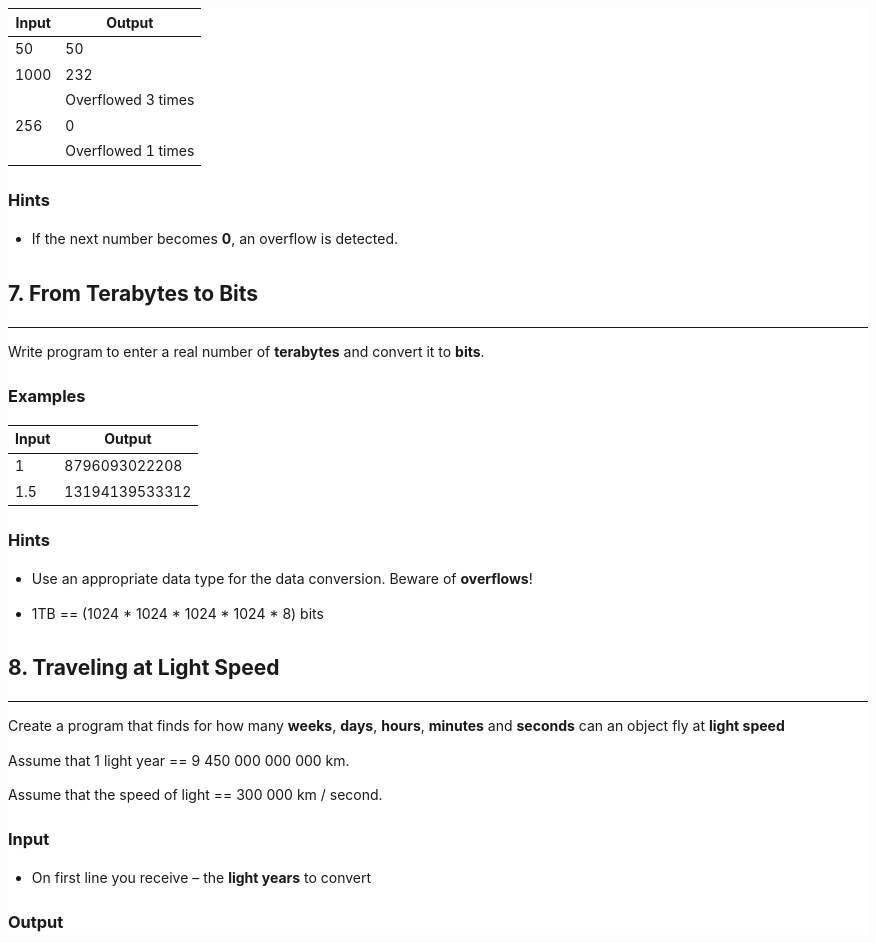 | **Input** | **Output**             |
|-----------|------------------------|
| 50        | 50                     |
| 1000      | 232 |
| | Overflowed 3 times |
| 256       | 0 |
| | Overflowed 1 times   |

### Hints

-   If the next number becomes **0**, an overflow is detected.

## 7. From Terabytes to Bits
----------------------

Write program to enter a real number of **terabytes** and convert it to
**bits**.

### Examples

| **Input** | **Output**     |
|-----------|----------------|
| 1         | 8796093022208  |
| 1.5       | 13194139533312 |

### Hints

-   Use an appropriate data type for the data conversion. Beware of
    **overflows**!

-   1TB == (1024 \* 1024 \* 1024 \* 1024 \* 8) bits

## 8. Traveling at Light Speed
------------------------

Create a program that finds for how many **weeks**, **days**, **hours**,
**minutes** and **seconds** can an object fly at **light speed**

Assume that 1 light year == 9 450 000 000 000 km.

Assume that the speed of light == 300 000 km / second.

### Input

-   On first line you receive – the **light years** to convert

### Output
